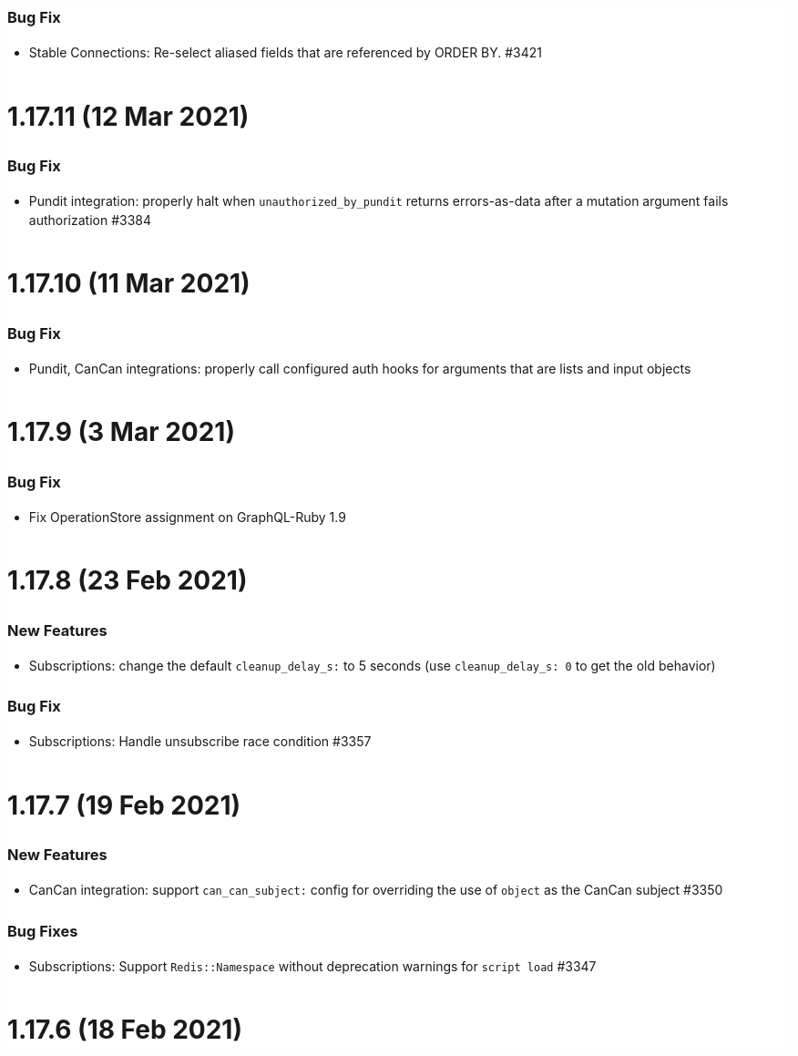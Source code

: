 ### Bug Fix

- Stable Connections: Re-select aliased fields that are referenced by ORDER BY. #3421

# 1.17.11 (12 Mar 2021)

### Bug Fix

- Pundit integration: properly halt when `unauthorized_by_pundit` returns errors-as-data after a mutation argument fails authorization #3384

# 1.17.10 (11 Mar 2021)

### Bug Fix

- Pundit, CanCan integrations: properly call configured auth hooks for arguments that are lists and input objects

# 1.17.9 (3 Mar 2021)

### Bug Fix

- Fix OperationStore assignment on GraphQL-Ruby 1.9

# 1.17.8 (23 Feb 2021)

### New Features

- Subscriptions: change the default `cleanup_delay_s:` to 5 seconds (use `cleanup_delay_s: 0` to get the old behavior)

### Bug Fix

- Subscriptions: Handle unsubscribe race condition #3357

# 1.17.7 (19 Feb 2021)

### New Features

- CanCan integration: support `can_can_subject:` config for overriding the use of `object` as the CanCan subject #3350

### Bug Fixes

- Subscriptions: Support `Redis::Namespace` without deprecation warnings for `script load` #3347

# 1.17.6 (18 Feb 2021)
